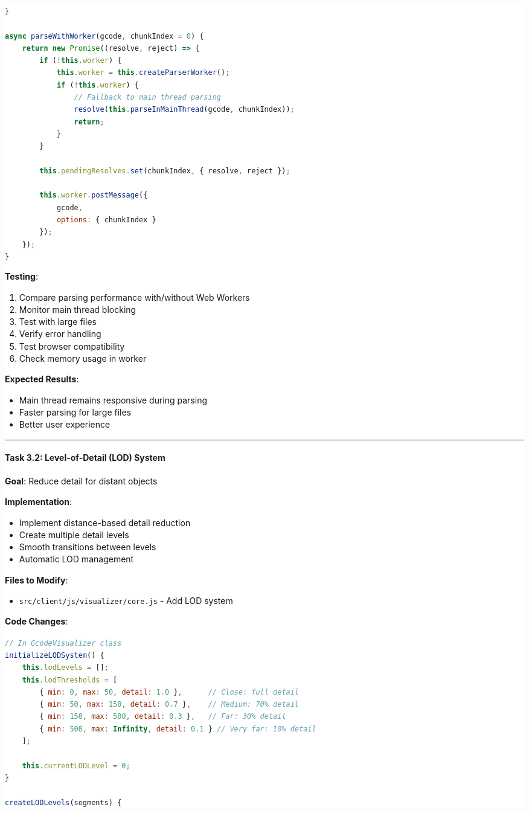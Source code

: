 ```javascript
}

async parseWithWorker(gcode, chunkIndex = 0) {
    return new Promise((resolve, reject) => {
        if (!this.worker) {
            this.worker = this.createParserWorker();
            if (!this.worker) {
                // Fallback to main thread parsing
                resolve(this.parseInMainThread(gcode, chunkIndex));
                return;
            }
        }

        this.pendingResolves.set(chunkIndex, { resolve, reject });

        this.worker.postMessage({
            gcode,
            options: { chunkIndex }
        });
    });
}
```

**Testing**:
1. Compare parsing performance with/without Web Workers
2. Monitor main thread blocking
3. Test with large files
4. Verify error handling
5. Test browser compatibility
6. Check memory usage in worker

**Expected Results**:
- Main thread remains responsive during parsing
- Faster parsing for large files
- Better user experience

---

#### Task 3.2: Level-of-Detail (LOD) System
**Goal**: Reduce detail for distant objects

**Implementation**:
- Implement distance-based detail reduction
- Create multiple detail levels
- Smooth transitions between levels
- Automatic LOD management

**Files to Modify**:
- `src/client/js/visualizer/core.js` - Add LOD system

**Code Changes**:
```javascript
// In GcodeVisualizer class
initializeLODSystem() {
    this.lodLevels = [];
    this.lodThresholds = [
        { min: 0, max: 50, detail: 1.0 },      // Close: full detail
        { min: 50, max: 150, detail: 0.7 },    // Medium: 70% detail
        { min: 150, max: 500, detail: 0.3 },   // Far: 30% detail
        { min: 500, max: Infinity, detail: 0.1 } // Very far: 10% detail
    ];

    this.currentLODLevel = 0;
}

createLODLevels(segments) {
```